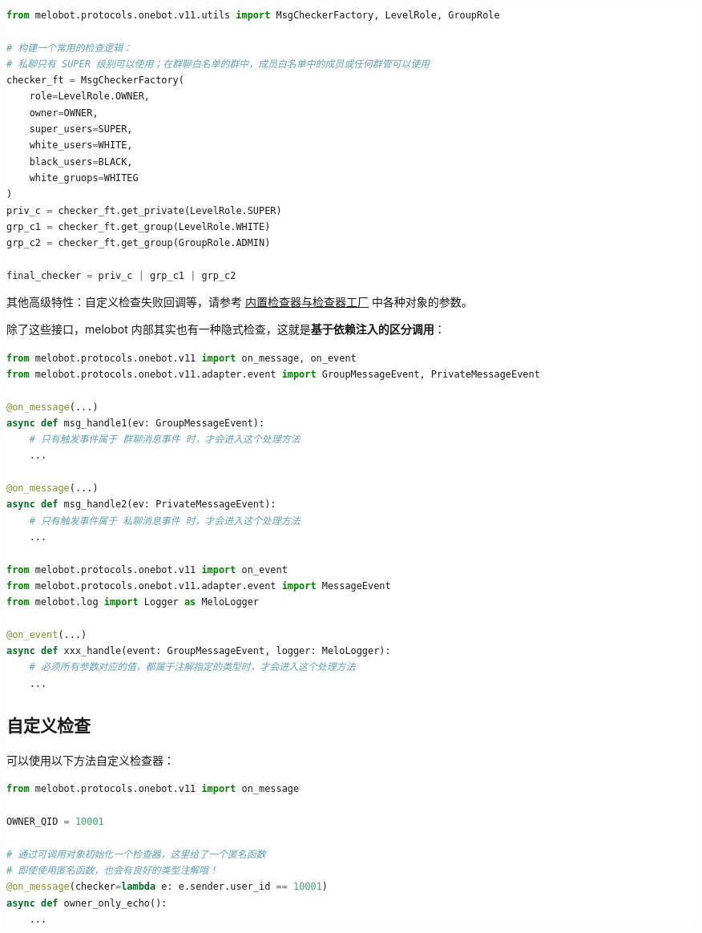 ```python
from melobot.protocols.onebot.v11.utils import MsgCheckerFactory, LevelRole, GroupRole

# 构建一个常用的检查逻辑：
# 私聊只有 SUPER 级别可以使用；在群聊白名单的群中，成员白名单中的成员或任何群管可以使用
checker_ft = MsgCheckerFactory(
    role=LevelRole.OWNER, 
    owner=OWNER, 
    super_users=SUPER, 
    white_users=WHITE, 
    black_users=BLACK,
    white_gruops=WHITEG
)
priv_c = checker_ft.get_private(LevelRole.SUPER)
grp_c1 = checker_ft.get_group(LevelRole.WHITE)
grp_c2 = checker_ft.get_group(GroupRole.ADMIN)

final_checker = priv_c | grp_c1 | grp_c2
```

其他高级特性：自定义检查失败回调等，请参考 [内置检查器与检查器工厂](onebot_v11_check) 中各种对象的参数。

除了这些接口，melobot 内部其实也有一种隐式检查，这就是**基于依赖注入的区分调用**：

```python
from melobot.protocols.onebot.v11 import on_message, on_event
from melobot.protocols.onebot.v11.adapter.event import GroupMessageEvent, PrivateMessageEvent

@on_message(...)
async def msg_handle1(ev: GroupMessageEvent):
    # 只有触发事件属于 群聊消息事件 时，才会进入这个处理方法
    ...

@on_message(...)
async def msg_handle2(ev: PrivateMessageEvent):
    # 只有触发事件属于 私聊消息事件 时，才会进入这个处理方法
    ...

from melobot.protocols.onebot.v11 import on_event
from melobot.protocols.onebot.v11.adapter.event import MessageEvent
from melobot.log import Logger as MeloLogger

@on_event(...)
async def xxx_handle(event: GroupMessageEvent, logger: MeloLogger):
    # 必须所有参数对应的值，都属于注解指定的类型时，才会进入这个处理方法
    ...
```

## 自定义检查

可以使用以下方法自定义检查器：

```python
from melobot.protocols.onebot.v11 import on_message

OWNER_QID = 10001

# 通过可调用对象初始化一个检查器，这里给了一个匿名函数
# 即使使用匿名函数，也会有良好的类型注解哦！
@on_message(checker=lambda e: e.sender.user_id == 10001)
async def owner_only_echo():
    ...
```

